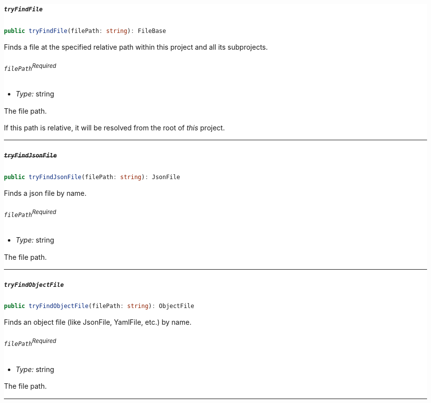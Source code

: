 ##### `tryFindFile` <a name="tryFindFile" id="projen.web.NextJsProject.tryFindFile"></a>

```typescript
public tryFindFile(filePath: string): FileBase
```

Finds a file at the specified relative path within this project and all its subprojects.

###### `filePath`<sup>Required</sup> <a name="filePath" id="projen.web.NextJsProject.tryFindFile.parameter.filePath"></a>

- *Type:* string

The file path.

If this path is relative, it will be resolved
from the root of _this_ project.

---

##### ~~`tryFindJsonFile`~~ <a name="tryFindJsonFile" id="projen.web.NextJsProject.tryFindJsonFile"></a>

```typescript
public tryFindJsonFile(filePath: string): JsonFile
```

Finds a json file by name.

###### `filePath`<sup>Required</sup> <a name="filePath" id="projen.web.NextJsProject.tryFindJsonFile.parameter.filePath"></a>

- *Type:* string

The file path.

---

##### `tryFindObjectFile` <a name="tryFindObjectFile" id="projen.web.NextJsProject.tryFindObjectFile"></a>

```typescript
public tryFindObjectFile(filePath: string): ObjectFile
```

Finds an object file (like JsonFile, YamlFile, etc.) by name.

###### `filePath`<sup>Required</sup> <a name="filePath" id="projen.web.NextJsProject.tryFindObjectFile.parameter.filePath"></a>

- *Type:* string

The file path.

---
